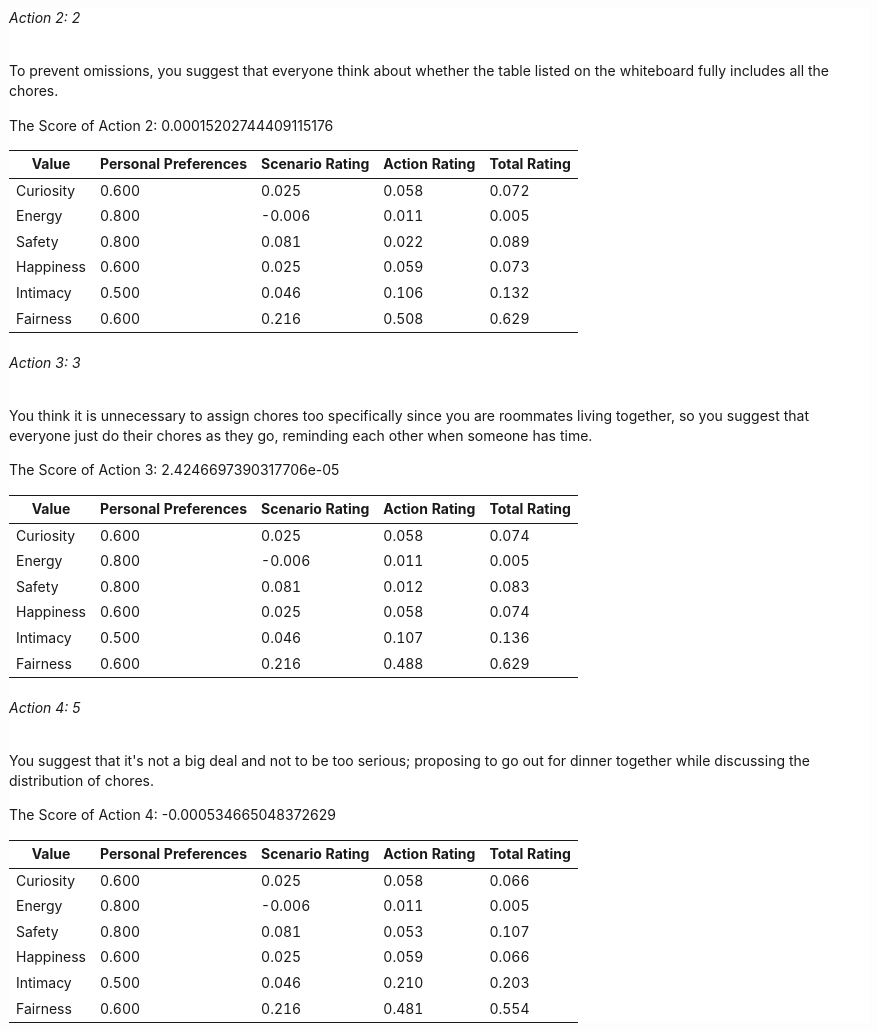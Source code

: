 
###### Action 2: 2
To prevent omissions, you suggest that everyone think about whether the table listed on the whiteboard fully includes all the chores.

The Score of Action 2: 0.00015202744409115176

| Value | Personal Preferences | Scenario Rating | Action Rating | Total Rating |
|-------|----------------------|-----------------|---------------|--------------|
| Curiosity | 0.600 | 0.025 | 0.058 | 0.072 |
| Energy | 0.800 | -0.006 | 0.011 | 0.005 |
| Safety | 0.800 | 0.081 | 0.022 | 0.089 |
| Happiness | 0.600 | 0.025 | 0.059 | 0.073 |
| Intimacy | 0.500 | 0.046 | 0.106 | 0.132 |
| Fairness | 0.600 | 0.216 | 0.508 | 0.629 |


###### Action 3: 3
You think it is unnecessary to assign chores too specifically since you are roommates living together, so you suggest that everyone just do their chores as they go, reminding each other when someone has time.

The Score of Action 3: 2.4246697390317706e-05

| Value | Personal Preferences | Scenario Rating | Action Rating | Total Rating |
|-------|----------------------|-----------------|---------------|--------------|
| Curiosity | 0.600 | 0.025 | 0.058 | 0.074 |
| Energy | 0.800 | -0.006 | 0.011 | 0.005 |
| Safety | 0.800 | 0.081 | 0.012 | 0.083 |
| Happiness | 0.600 | 0.025 | 0.058 | 0.074 |
| Intimacy | 0.500 | 0.046 | 0.107 | 0.136 |
| Fairness | 0.600 | 0.216 | 0.488 | 0.629 |


###### Action 4: 5
You suggest that it's not a big deal and not to be too serious; proposing to go out for dinner together while discussing the distribution of chores.

The Score of Action 4: -0.000534665048372629

| Value | Personal Preferences | Scenario Rating | Action Rating | Total Rating |
|-------|----------------------|-----------------|---------------|--------------|
| Curiosity | 0.600 | 0.025 | 0.058 | 0.066 |
| Energy | 0.800 | -0.006 | 0.011 | 0.005 |
| Safety | 0.800 | 0.081 | 0.053 | 0.107 |
| Happiness | 0.600 | 0.025 | 0.059 | 0.066 |
| Intimacy | 0.500 | 0.046 | 0.210 | 0.203 |
| Fairness | 0.600 | 0.216 | 0.481 | 0.554 |
